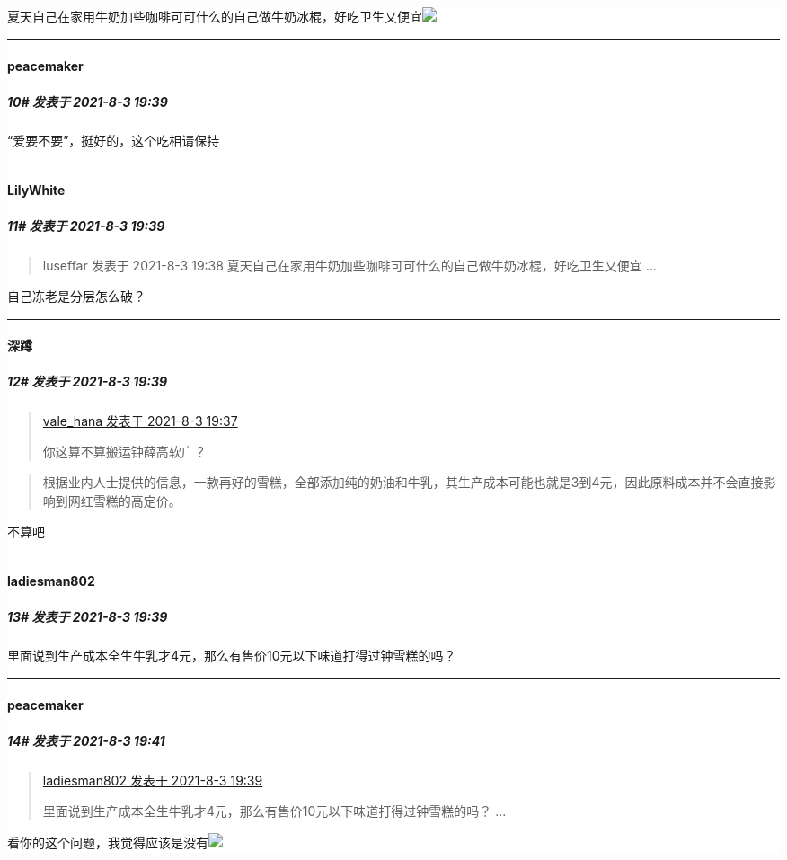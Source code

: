 
夏天自己在家用牛奶加些咖啡可可什么的自己做牛奶冰棍，好吃卫生又便宜<img src="https://static.saraba1st.com/image/smiley/face2017/050.png" referrerpolicy="no-referrer">


*****

####  peacemaker  
##### 10#       发表于 2021-8-3 19:39


“爱要不要”，挺好的，这个吃相请保持


*****

####  LilyWhite  
##### 11#       发表于 2021-8-3 19:39


<blockquote>luseffar 发表于 2021-8-3 19:38
夏天自己在家用牛奶加些咖啡可可什么的自己做牛奶冰棍，好吃卫生又便宜 ...</blockquote>
自己冻老是分层怎么破？


*****

####  深蹲  
##### 12#       发表于 2021-8-3 19:39


<blockquote><a href="httphttps://bbs.saraba1st.com/2b/forum.php?mod=redirect&amp;goto=findpost&amp;pid=52225613&amp;ptid=2018953" target="_blank">vale_hana 发表于 2021-8-3 19:37</a>

你这算不算搬运钟薛高软广？</blockquote><blockquote>根据业内人士提供的信息，一款再好的雪糕，全部添加纯的奶油和牛乳，其生产成本可能也就是3到4元，因此原料成本并不会直接影响到网红雪糕的高定价。</blockquote>

不算吧


*****

####  ladiesman802  
##### 13#       发表于 2021-8-3 19:39


里面说到生产成本全生牛乳才4元，那么有售价10元以下味道打得过钟雪糕的吗？


*****

####  peacemaker  
##### 14#       发表于 2021-8-3 19:41


<blockquote><a href="httphttps://bbs.saraba1st.com/2b/forum.php?mod=redirect&amp;goto=findpost&amp;pid=52225641&amp;ptid=2018953" target="_blank">ladiesman802 发表于 2021-8-3 19:39</a>

里面说到生产成本全生牛乳才4元，那么有售价10元以下味道打得过钟雪糕的吗？ ...</blockquote>
看你的这个问题，我觉得应该是没有<img src="https://static.saraba1st.com/image/smiley/face2017/035.png" referrerpolicy="no-referrer">

